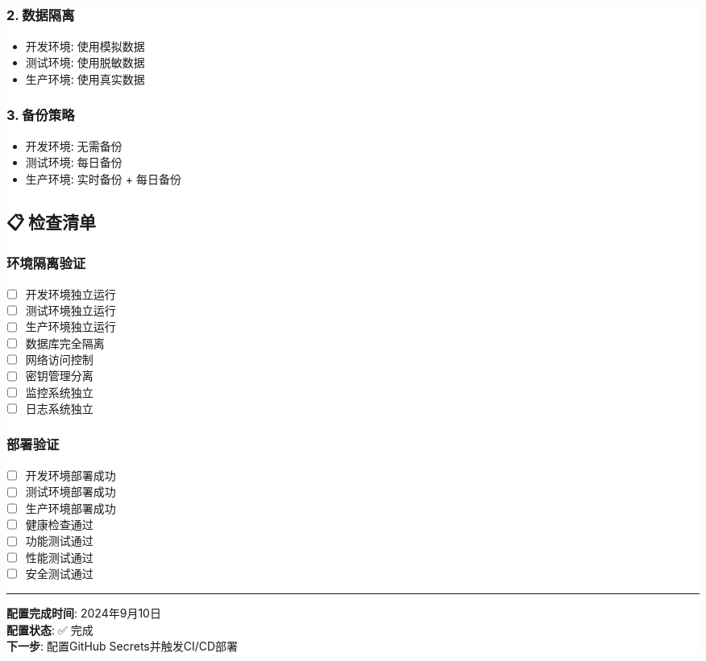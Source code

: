 ### 2. 数据隔离
- 开发环境: 使用模拟数据
- 测试环境: 使用脱敏数据
- 生产环境: 使用真实数据

### 3. 备份策略
- 开发环境: 无需备份
- 测试环境: 每日备份
- 生产环境: 实时备份 + 每日备份

## 📋 检查清单

### 环境隔离验证
- [ ] 开发环境独立运行
- [ ] 测试环境独立运行
- [ ] 生产环境独立运行
- [ ] 数据库完全隔离
- [ ] 网络访问控制
- [ ] 密钥管理分离
- [ ] 监控系统独立
- [ ] 日志系统独立

### 部署验证
- [ ] 开发环境部署成功
- [ ] 测试环境部署成功
- [ ] 生产环境部署成功
- [ ] 健康检查通过
- [ ] 功能测试通过
- [ ] 性能测试通过
- [ ] 安全测试通过

---

**配置完成时间**: 2024年9月10日  
**配置状态**: ✅ 完成  
**下一步**: 配置GitHub Secrets并触发CI/CD部署
